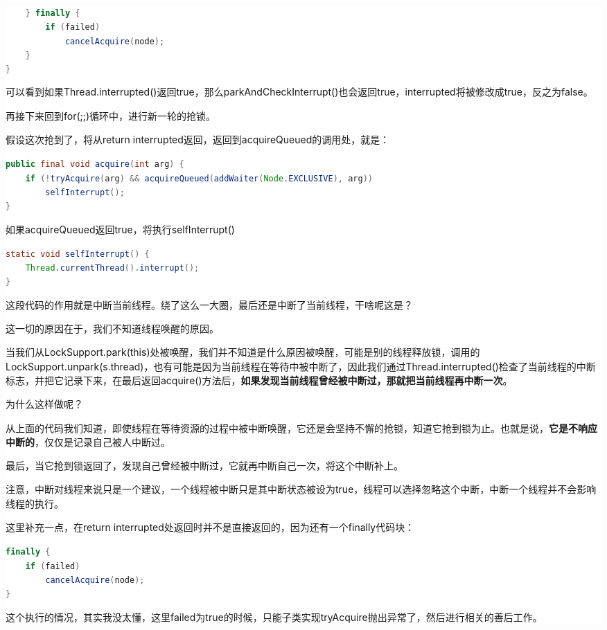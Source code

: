 ```java
    } finally {
        if (failed)
            cancelAcquire(node);
    }
}
```

可以看到如果Thread.interrupted()返回true，那么parkAndCheckInterrupt()也会返回true，interrupted将被修改成true，反之为false。

再接下来回到for(;;)循环中，进行新一轮的抢锁。

假设这次抢到了，将从return interrupted返回，返回到acquireQueued的调用处，就是：

```java
public final void acquire(int arg) {
    if (!tryAcquire(arg) && acquireQueued(addWaiter(Node.EXCLUSIVE), arg))
        selfInterrupt();
}
```

如果acquireQueued返回true，将执行selfInterrupt()

```java
static void selfInterrupt() {
    Thread.currentThread().interrupt();
}
```

这段代码的作用就是中断当前线程。绕了这么一大圈，最后还是中断了当前线程，干啥呢这是？

这一切的原因在于，我们不知道线程唤醒的原因。

当我们从LockSupport.park(this)处被唤醒，我们并不知道是什么原因被唤醒，可能是别的线程释放锁，调用的LockSupport.unpark(s.thread)，也有可能是因为当前线程在等待中被中断了，因此我们通过Thread.interrupted()检查了当前线程的中断标志，并把它记录下来，在最后返回acquire()方法后，**如果发现当前线程曾经被中断过，那就把当前线程再中断一次**。

为什么这样做呢？

从上面的代码我们知道，即使线程在等待资源的过程中被中断唤醒，它还是会坚持不懈的抢锁，知道它抢到锁为止。也就是说，**它是不响应中断的**，仅仅是记录自己被人中断过。

最后，当它抢到锁返回了，发现自己曾经被中断过，它就再中断自己一次，将这个中断补上。

注意，中断对线程来说只是一个建议，一个线程被中断只是其中断状态被设为true，线程可以选择忽略这个中断，中断一个线程并不会影响线程的执行。

这里补充一点，在return interrupted处返回时并不是直接返回的，因为还有一个finally代码块：

```java
finally {
    if (failed)
        cancelAcquire(node);
}
```

这个执行的情况，其实我没太懂，这里failed为true的时候，只能子类实现tryAcquire抛出异常了，然后进行相关的善后工作。